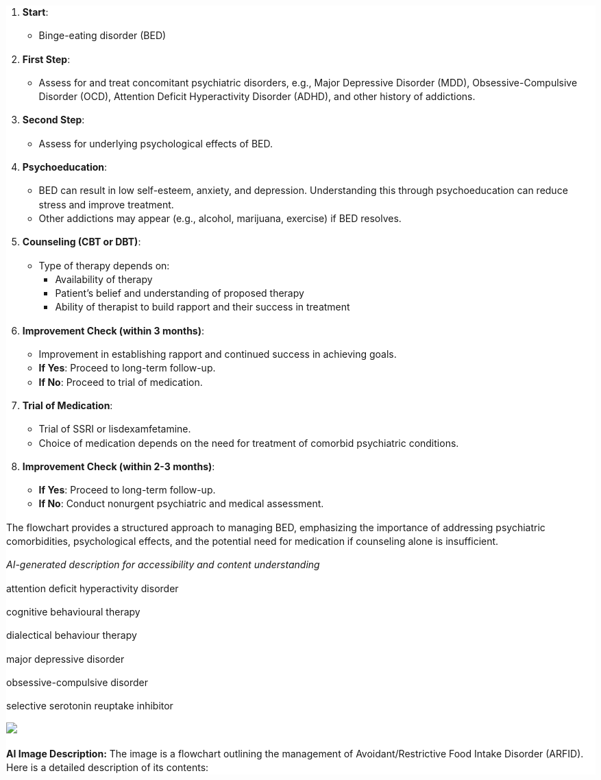 1. **Start**: 
   - Binge-eating disorder (BED)

2. **First Step**:
   - Assess for and treat concomitant psychiatric disorders, e.g., Major Depressive Disorder (MDD), Obsessive-Compulsive Disorder (OCD), Attention Deficit Hyperactivity Disorder (ADHD), and other history of addictions.

3. **Second Step**:
   - Assess for underlying psychological effects of BED.

4. **Psychoeducation**:
   - BED can result in low self-esteem, anxiety, and depression. Understanding this through psychoeducation can reduce stress and improve treatment.
   - Other addictions may appear (e.g., alcohol, marijuana, exercise) if BED resolves.

5. **Counseling (CBT or DBT)**:
   - Type of therapy depends on:
     - Availability of therapy
     - Patient’s belief and understanding of proposed therapy
     - Ability of therapist to build rapport and their success in treatment

6. **Improvement Check (within 3 months)**:
   - Improvement in establishing rapport and continued success in achieving goals.
   - **If Yes**: Proceed to long-term follow-up.
   - **If No**: Proceed to trial of medication.

7. **Trial of Medication**:
   - Trial of SSRI or lisdexamfetamine.
   - Choice of medication depends on the need for treatment of comorbid psychiatric conditions.

8. **Improvement Check (within 2-3 months)**:
   - **If Yes**: Proceed to long-term follow-up.
   - **If No**: Conduct nonurgent psychiatric and medical assessment.

The flowchart provides a structured approach to managing BED, emphasizing the importance of addressing psychiatric comorbidities, psychological effects, and the potential need for medication if counseling alone is insufficient.

*AI-generated description for accessibility and content understanding*


attention deficit hyperactivity disorder

cognitive behavioural therapy

dialectical behaviour therapy

major depressive disorder

obsessive-compulsive disorder

selective serotonin reuptake inhibitor

![](images/eatingdisorders_manavoresfoointdis.gif)


**AI Image Description:**
The image is a flowchart outlining the management of Avoidant/Restrictive Food Intake Disorder (ARFID). Here is a detailed description of its contents:
